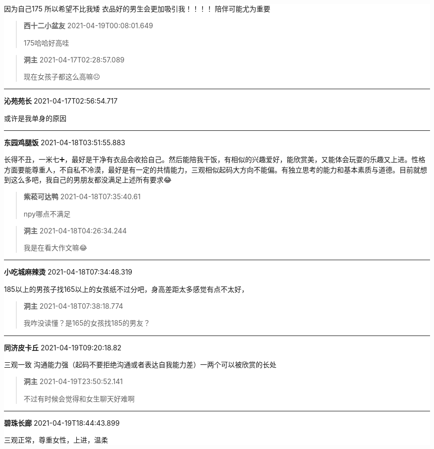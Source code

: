 因为自己175  所以希望不比我矮      衣品好的男生会更加吸引我！！！！   陪伴可能尤为重要

> **西十二小盆友** 2021-04-19T00:08:01.649
> 
> 175哈哈好高哇


> **洞主** 2021-04-17T02:28:57.089
> 
> 现在女孩子都这么高嘛☹️


---

**沁苑苑长** 2021-04-17T02:56:54.717

或许是我单身的原因

---

**东园鸡腿饭** 2021-04-18T03:51:55.883

长得不丑，一米七➕，最好是干净有衣品会收拾自己。然后能陪我干饭，有相似的兴趣爱好，能欣赏美，又能体会玩耍的乐趣又上进。性格方面要能尊重人，不自私不冷漠，最好是有一定的共情能力，三观相似起码大方向不能偏。有独立思考的能力和基本素质与道德。目前就想到这么多吧，我自己的男朋友都没满足上述所有要求😂

> **紫菘可达鸭** 2021-04-18T07:35:40.61
> 
> npy哪点不满足


> **洞主** 2021-04-18T04:26:34.244
> 
> 我是在看大作文嘛😂


---

**小吃城麻辣烫** 2021-04-18T07:34:48.319

185以上的男孩子找165以上的女孩纸不过分吧，身高差距太多感觉有点不太好，

> **洞主** 2021-04-18T07:38:18.774
> 
> 我咋没读懂？是165的女孩找185的男友？


---

**同济皮卡丘** 2021-04-19T09:20:18.82

三观一致 沟通能力强（起码不要拒绝沟通或者表达自我能力差）一两个可以被欣赏的长处

> **洞主** 2021-04-19T23:50:52.141
> 
> 不过有时候会觉得和女生聊天好难啊


---

**碧珠长廊** 2021-04-19T18:44:43.899

三观正常，尊重女性，上进，温柔
